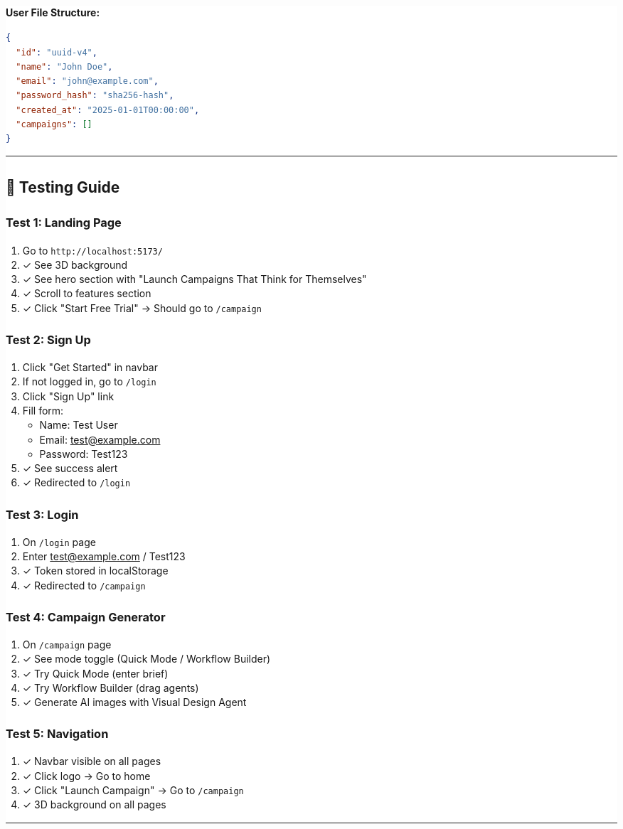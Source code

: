 **User File Structure:**
```json
{
  "id": "uuid-v4",
  "name": "John Doe",
  "email": "john@example.com",
  "password_hash": "sha256-hash",
  "created_at": "2025-01-01T00:00:00",
  "campaigns": []
}
```

---

## 🧪 Testing Guide

### **Test 1: Landing Page**
1. Go to `http://localhost:5173/`
2. ✓ See 3D background
3. ✓ See hero section with "Launch Campaigns That Think for Themselves"
4. ✓ Scroll to features section
5. ✓ Click "Start Free Trial" → Should go to `/campaign`

### **Test 2: Sign Up**
1. Click "Get Started" in navbar
2. If not logged in, go to `/login`
3. Click "Sign Up" link
4. Fill form:
   - Name: Test User
   - Email: test@example.com
   - Password: Test123
5. ✓ See success alert
6. ✓ Redirected to `/login`

### **Test 3: Login**
1. On `/login` page
2. Enter test@example.com / Test123
3. ✓ Token stored in localStorage
4. ✓ Redirected to `/campaign`

### **Test 4: Campaign Generator**
1. On `/campaign` page
2. ✓ See mode toggle (Quick Mode / Workflow Builder)
3. ✓ Try Quick Mode (enter brief)
4. ✓ Try Workflow Builder (drag agents)
5. ✓ Generate AI images with Visual Design Agent

### **Test 5: Navigation**
1. ✓ Navbar visible on all pages
2. ✓ Click logo → Go to home
3. ✓ Click "Launch Campaign" → Go to `/campaign`
4. ✓ 3D background on all pages

---